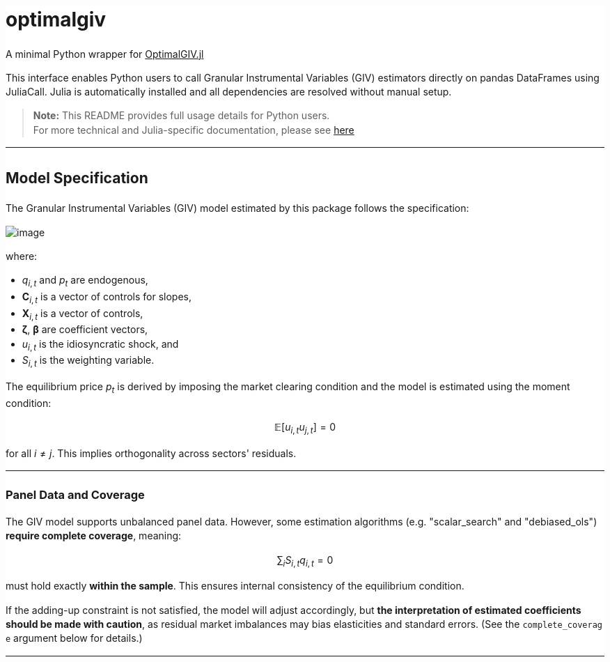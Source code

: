 # optimalgiv

A minimal Python wrapper for [OptimalGIV.jl](https://github.com/FuZhiyu/OptimalGIV.jl)

This interface enables Python users to call Granular Instrumental Variables (GIV) estimators directly on pandas DataFrames using JuliaCall.
Julia is automatically installed and all dependencies are resolved without manual setup.

> **Note:** This README provides full usage details for Python users.  
> For more technical and Julia-specific documentation, please see [here](https://github.com/FuZhiyu/OptimalGIV.jl/blob/main/README.md)

---

## Model Specification

The Granular Instrumental Variables (GIV) model estimated by this package follows the specification:

<img width="773" alt="image" src="https://github.com/user-attachments/assets/e3b8797a-de2d-4502-ae2a-d5d2528eda44" />


where:

* $q_{i,t}$ and $p_t$ are endogenous,
* $\mathbf{C}_{i,t}$ is a vector of controls for slopes,
* $\mathbf{X}_{i,t}$ is a vector of controls,
* $\boldsymbol{\zeta}$, $\boldsymbol{\beta}$ are coefficient vectors,
* $u_{i,t}$ is the idiosyncratic shock, and
* $S_{i,t}$ is the weighting variable.

The equilibrium price $p_t$ is derived by imposing the market clearing condition and the model is estimated using the moment condition:

$$
\mathbb{E}[u_{i,t} u_{j,t}] = 0
$$

for all $i \neq j$. This implies orthogonality across sectors' residuals.

---

### Panel Data and Coverage

The GIV model supports unbalanced panel data. However, some estimation algorithms (e.g. "scalar_search" and "debiased_ols") **require complete coverage**, meaning:

$$
\sum_i S_{i,t} q_{i,t} = 0
$$

must hold exactly **within the sample**. This ensures internal consistency of the equilibrium condition. 

If the adding-up constraint is not satisfied, the model will adjust accordingly, but **the interpretation of estimated coefficients should be made with caution**, as residual market imbalances may bias elasticities and standard errors. (See the `complete_coverage` argument below for details.)

---